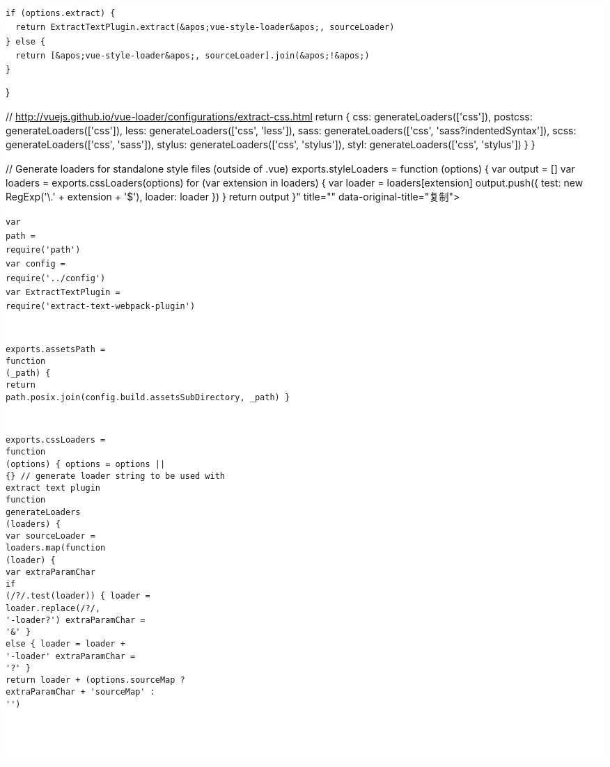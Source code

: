     if (options.extract) {
      return ExtractTextPlugin.extract(&apos;vue-style-loader&apos;, sourceLoader)
    } else {
      return [&apos;vue-style-loader&apos;, sourceLoader].join(&apos;!&apos;)
    }
  }

  // http://vuejs.github.io/vue-loader/configurations/extract-css.html
  return {
    css: generateLoaders([&apos;css&apos;]),
    postcss: generateLoaders([&apos;css&apos;]),
    less: generateLoaders([&apos;css&apos;, &apos;less&apos;]),
    sass: generateLoaders([&apos;css&apos;, &apos;sass?indentedSyntax&apos;]),
    scss: generateLoaders([&apos;css&apos;, &apos;sass&apos;]),
    stylus: generateLoaders([&apos;css&apos;, &apos;stylus&apos;]),
    styl: generateLoaders([&apos;css&apos;, &apos;stylus&apos;])
  }
}

// Generate loaders for standalone style files (outside of .vue)
exports.styleLoaders = function (options) {
  var output = []
  var loaders = exports.cssLoaders(options)
  for (var extension in loaders) {
    var loader = loaders[extension]
    output.push({
      test: new RegExp(&apos;\\.&apos; + extension + &apos;$&apos;),
      loader: loader
    })
  }
  return output
}" title="" data-original-title="&#x590D;&#x5236;"></span> <span type="button" class="saveToNote code-tool" data-toggle="tooltip" data-placement="top" title="" data-original-title="&#x653E;&#x8FDB;&#x7B14;&#x8BB0;"></span></div></div><pre class="hljs javascript"><code><span class="hljs-keyword">var</span> path = <span class="hljs-built_in">require</span>(<span class="hljs-string">&apos;path&apos;</span>)
<span class="hljs-keyword">var</span> config = <span class="hljs-built_in">require</span>(<span class="hljs-string">&apos;../config&apos;</span>)
<span class="hljs-keyword">var</span> ExtractTextPlugin = <span class="hljs-built_in">require</span>(<span class="hljs-string">&apos;extract-text-webpack-plugin&apos;</span>)

exports.assetsPath = <span class="hljs-function"><span class="hljs-keyword">function</span> (<span class="hljs-params">_path</span>) </span>{
  <span class="hljs-keyword">return</span> path.posix.join(config.build.assetsSubDirectory, _path)
}

exports.cssLoaders = <span class="hljs-function"><span class="hljs-keyword">function</span> (<span class="hljs-params">options</span>) </span>{
  options = options || {}
  <span class="hljs-comment">// generate loader string to be used with extract text plugin</span>
  <span class="hljs-function"><span class="hljs-keyword">function</span> <span class="hljs-title">generateLoaders</span> (<span class="hljs-params">loaders</span>) </span>{
    <span class="hljs-keyword">var</span> sourceLoader = loaders.map(<span class="hljs-function"><span class="hljs-keyword">function</span> (<span class="hljs-params">loader</span>) </span>{
      <span class="hljs-keyword">var</span> extraParamChar
      <span class="hljs-keyword">if</span> (<span class="hljs-regexp">/\?/</span>.test(loader)) {
        loader = loader.replace(<span class="hljs-regexp">/\?/</span>, <span class="hljs-string">&apos;-loader?&apos;</span>)
        extraParamChar = <span class="hljs-string">&apos;&amp;&apos;</span>
      } <span class="hljs-keyword">else</span> {
        loader = loader + <span class="hljs-string">&apos;-loader&apos;</span>
        extraParamChar = <span class="hljs-string">&apos;?&apos;</span>
      }
      <span class="hljs-keyword">return</span> loader + (options.sourceMap ? extraParamChar + <span class="hljs-string">&apos;sourceMap&apos;</span> : <span class="hljs-string">&apos;&apos;</span>)